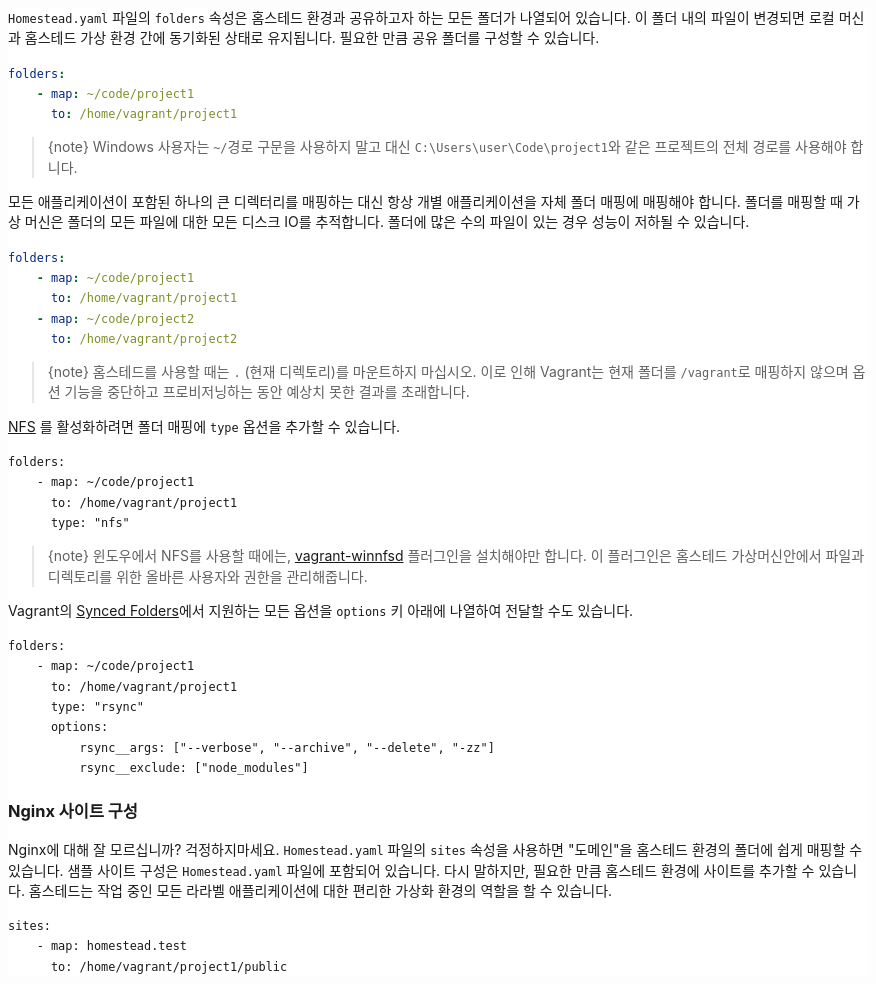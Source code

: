 `Homestead.yaml` 파일의 `folders` 속성은 홈스테드 환경과 공유하고자 하는 모든 폴더가 나열되어 있습니다. 이 폴더 내의 파일이 변경되면 로컬 머신과 홈스테드 가상 환경 간에 동기화된 상태로 유지됩니다. 필요한 만큼 공유 폴더를 구성할 수 있습니다.

```yaml
folders:
    - map: ~/code/project1
      to: /home/vagrant/project1
```

> {note} Windows 사용자는 `~/`경로 구문을 사용하지 말고 대신 `C:\Users\user\Code\project1`와 같은 프로젝트의 전체 경로를 사용해야 합니다.

모든 애플리케이션이 포함된 하나의 큰 디렉터리를 매핑하는 대신 항상 개별 애플리케이션을 자체 폴더 매핑에 매핑해야 합니다. 폴더를 매핑할 때 가상 머신은 폴더의 모든 파일에 대한 모든 디스크 IO를 추적합니다. 폴더에 많은 수의 파일이 있는 경우 성능이 저하될 수 있습니다.

```yaml
folders:
    - map: ~/code/project1
      to: /home/vagrant/project1
    - map: ~/code/project2
      to: /home/vagrant/project2
```

> {note} 홈스테드를 사용할 때는 `.` (현재 디렉토리)를 마운트하지 마십시오. 이로 인해 Vagrant는 현재 폴더를 `/vagrant`로 매핑하지 않으며 옵션 기능을 중단하고 프로비저닝하는 동안 예상치 못한 결과를 초래합니다.

[NFS](https://www.vagrantup.com/docs/synced-folders/nfs.html) 를 활성화하려면 폴더 매핑에 `type` 옵션을 추가할 수 있습니다.

    folders:
        - map: ~/code/project1
          to: /home/vagrant/project1
          type: "nfs"

> {note} 윈도우에서 NFS를 사용할 때에는, [vagrant-winnfsd](https://github.com/winnfsd/vagrant-winnfsd) 플러그인을 설치해야만 합니다. 이 플러그인은 홈스테드 가상머신안에서 파일과 디렉토리를 위한 올바른 사용자와 권한을 관리해줍니다.

Vagrant의 [Synced Folders](https:www.vagrantup.comdocssynced-foldersbasic_usage.html)에서 지원하는 모든 옵션을 `options` 키 아래에 나열하여 전달할 수도 있습니다.

    folders:
        - map: ~/code/project1
          to: /home/vagrant/project1
          type: "rsync"
          options:
              rsync__args: ["--verbose", "--archive", "--delete", "-zz"]
              rsync__exclude: ["node_modules"]

<a name="configuring-nginx-sites"></a>
### Nginx 사이트 구성

Nginx에 대해 잘 모르십니까? 걱정하지마세요. `Homestead.yaml` 파일의 `sites` 속성을 사용하면 "도메인"을 홈스테드 환경의 폴더에 쉽게 매핑할 수 있습니다. 샘플 사이트 구성은 `Homestead.yaml` 파일에 포함되어 있습니다. 다시 말하지만, 필요한 만큼 홈스테드 환경에 사이트를 추가할 수 있습니다. 홈스테드는 작업 중인 모든 라라벨 애플리케이션에 대한 편리한 가상화 환경의 역할을 할 수 있습니다.

    sites:
        - map: homestead.test
          to: /home/vagrant/project1/public
